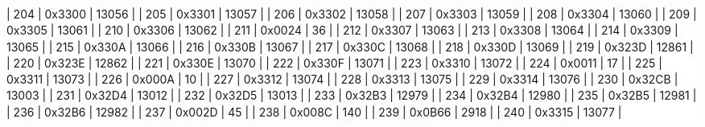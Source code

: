 |     204 | 0x3300      |       13056 |
|     205 | 0x3301      |       13057 |
|     206 | 0x3302      |       13058 |
|     207 | 0x3303      |       13059 |
|     208 | 0x3304      |       13060 |
|     209 | 0x3305      |       13061 |
|     210 | 0x3306      |       13062 |
|     211 | 0x0024      |          36 |
|     212 | 0x3307      |       13063 |
|     213 | 0x3308      |       13064 |
|     214 | 0x3309      |       13065 |
|     215 | 0x330A      |       13066 |
|     216 | 0x330B      |       13067 |
|     217 | 0x330C      |       13068 |
|     218 | 0x330D      |       13069 |
|     219 | 0x323D      |       12861 |
|     220 | 0x323E      |       12862 |
|     221 | 0x330E      |       13070 |
|     222 | 0x330F      |       13071 |
|     223 | 0x3310      |       13072 |
|     224 | 0x0011      |          17 |
|     225 | 0x3311      |       13073 |
|     226 | 0x000A      |          10 |
|     227 | 0x3312      |       13074 |
|     228 | 0x3313      |       13075 |
|     229 | 0x3314      |       13076 |
|     230 | 0x32CB      |       13003 |
|     231 | 0x32D4      |       13012 |
|     232 | 0x32D5      |       13013 |
|     233 | 0x32B3      |       12979 |
|     234 | 0x32B4      |       12980 |
|     235 | 0x32B5      |       12981 |
|     236 | 0x32B6      |       12982 |
|     237 | 0x002D      |          45 |
|     238 | 0x008C      |         140 |
|     239 | 0x0B66      |        2918 |
|     240 | 0x3315      |       13077 |